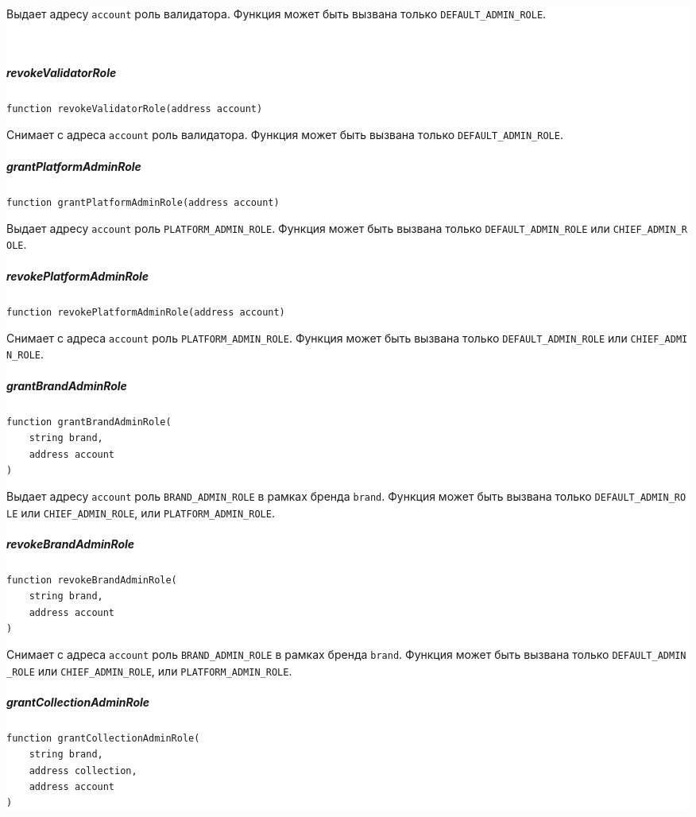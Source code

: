 Выдает адресу `account` роль валидатора.
Функция может быть вызвана только `DEFAULT_ADMIN_ROLE`.

<div style="page-break-after: always; visibility: hidden"> 
\pagebreak 
</div>

##### revokeValidatorRole
```solidity
function revokeValidatorRole(address account)
```

Снимает с адреса `account` роль валидатора.
Функция может быть вызвана только `DEFAULT_ADMIN_ROLE`.

##### grantPlatformAdminRole
```solidity
function grantPlatformAdminRole(address account)
```

Выдает адресу `account` роль `PLATFORM_ADMIN_ROLE`.
Функция может быть вызвана только `DEFAULT_ADMIN_ROLE` или `CHIEF_ADMIN_ROLE`.

##### revokePlatformAdminRole
```solidity
function revokePlatformAdminRole(address account)
```

Снимает с адреса `account` роль `PLATFORM_ADMIN_ROLE`.
Функция может быть вызвана только `DEFAULT_ADMIN_ROLE` или `CHIEF_ADMIN_ROLE`.

##### grantBrandAdminRole
```solidity
function grantBrandAdminRole(
	string brand, 
	address account
)
```

Выдает адресу `account` роль `BRAND_ADMIN_ROLE` в рамках бренда `brand`.
Функция может быть вызвана только `DEFAULT_ADMIN_ROLE` или `CHIEF_ADMIN_ROLE`, или `PLATFORM_ADMIN_ROLE`.

##### revokeBrandAdminRole
```solidity
function revokeBrandAdminRole(
	string brand, 
	address account
)
```

Снимает с адреса `account` роль `BRAND_ADMIN_ROLE` в рамках бренда `brand`.
Функция может быть вызвана только `DEFAULT_ADMIN_ROLE` или `CHIEF_ADMIN_ROLE`, или `PLATFORM_ADMIN_ROLE`.

##### grantCollectionAdminRole
```solidity
function grantCollectionAdminRole(
	string brand, 
	address collection, 
	address account
)
```
